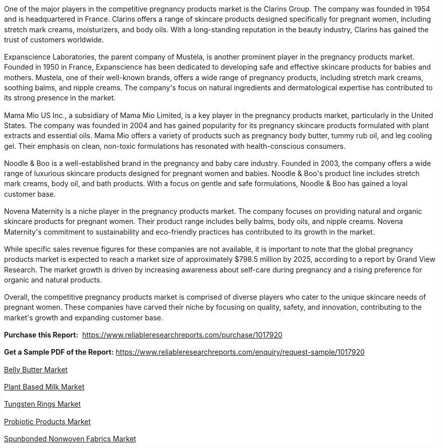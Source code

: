 <p><p>One of the major players in the competitive pregnancy products market is the Clarins Group. The company was founded in 1954 and is headquartered in France. Clarins offers a range of skincare products designed specifically for pregnant women, including stretch mark creams, moisturizers, and body oils. With a long-standing reputation in the beauty industry, Clarins has gained the trust of customers worldwide.</p><p>Expanscience Laboratories, the parent company of Mustela, is another prominent player in the pregnancy products market. Founded in 1950 in France, Expanscience has been dedicated to developing safe and effective skincare products for babies and mothers. Mustela, one of their well-known brands, offers a wide range of pregnancy products, including stretch mark creams, soothing balms, and nipple creams. The company's focus on natural ingredients and dermatological expertise has contributed to its strong presence in the market.</p><p>Mama Mio US Inc., a subsidiary of Mama Mio Limited, is a key player in the pregnancy products market, particularly in the United States. The company was founded in 2004 and has gained popularity for its pregnancy skincare products formulated with plant extracts and essential oils. Mama Mio offers a variety of products such as pregnancy body butter, tummy rub oil, and leg cooling gel. Their emphasis on clean, non-toxic formulations has resonated with health-conscious consumers.</p><p>Noodle & Boo is a well-established brand in the pregnancy and baby care industry. Founded in 2003, the company offers a wide range of luxurious skincare products designed for pregnant women and babies. Noodle & Boo's product line includes stretch mark creams, body oil, and bath products. With a focus on gentle and safe formulations, Noodle & Boo has gained a loyal customer base.</p><p>Novena Maternity is a niche player in the pregnancy products market. The company focuses on providing natural and organic skincare products for pregnant women. Their product range includes belly balms, body oils, and nipple creams. Novena Maternity's commitment to sustainability and eco-friendly practices has contributed to its growth in the market.</p><p>While specific sales revenue figures for these companies are not available, it is important to note that the global pregnancy products market is expected to reach a market size of approximately $798.5 million by 2025, according to a report by Grand View Research. The market growth is driven by increasing awareness about self-care during pregnancy and a rising preference for organic and natural products.</p><p>Overall, the competitive pregnancy products market is comprised of diverse players who cater to the unique skincare needs of pregnant women. These companies have carved their niche by focusing on quality, safety, and innovation, contributing to the market's growth and expanding customer base.</p></p>
<p><strong>Purchase this Report:</strong>&nbsp;&nbsp;<a href="https://www.reliableresearchreports.com/purchase/1017920">https://www.reliableresearchreports.com/purchase/1017920</a></p>
<p></p>
<p><strong>Get a Sample PDF of the Report:</strong>&nbsp;<a href="https://www.reliableresearchreports.com/enquiry/request-sample/1017920">https://www.reliableresearchreports.com/enquiry/request-sample/1017920</a></p>
<p><p><a href="https://www.linkedin.com/pulse/belly-butter-market-size-share-amp-trends-analysis-report-lftde/">Belly Butter Market</a></p><p><a href="https://medium.com/@nyahmertz/plant-based-milk-market-size-growth-forecast-2023-2030-bf034ceb419e">Plant Based Milk Market</a></p><p><a href="https://www.linkedin.com/pulse/tungsten-rings-market-challenges-opportunities-growth-drivers-htnhe/">Tungsten Rings Market</a></p><p><a href="https://medium.com/@daveblock1987/probiotic-products-market-size-growth-forecast-2023-2030-b3f90d5a1230">Probiotic Products Market</a></p><p><a href="https://github.com/reportprime/Market-Research-Report-List-1/blob/main/spunbonded-nonwoven-fabrics-market.md">Spunbonded Nonwoven Fabrics Market</a></p></p>